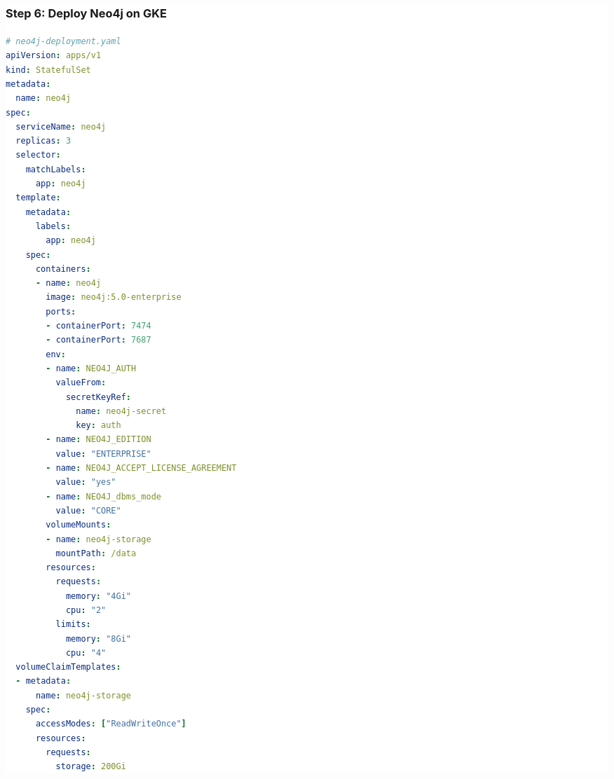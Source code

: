 ### Step 6: Deploy Neo4j on GKE
```yaml
# neo4j-deployment.yaml
apiVersion: apps/v1
kind: StatefulSet
metadata:
  name: neo4j
spec:
  serviceName: neo4j
  replicas: 3
  selector:
    matchLabels:
      app: neo4j
  template:
    metadata:
      labels:
        app: neo4j
    spec:
      containers:
      - name: neo4j
        image: neo4j:5.0-enterprise
        ports:
        - containerPort: 7474
        - containerPort: 7687
        env:
        - name: NEO4J_AUTH
          valueFrom:
            secretKeyRef:
              name: neo4j-secret
              key: auth
        - name: NEO4J_EDITION
          value: "ENTERPRISE"
        - name: NEO4J_ACCEPT_LICENSE_AGREEMENT
          value: "yes"
        - name: NEO4J_dbms_mode
          value: "CORE"
        volumeMounts:
        - name: neo4j-storage
          mountPath: /data
        resources:
          requests:
            memory: "4Gi"
            cpu: "2"
          limits:
            memory: "8Gi"
            cpu: "4"
  volumeClaimTemplates:
  - metadata:
      name: neo4j-storage
    spec:
      accessModes: ["ReadWriteOnce"]
      resources:
        requests:
          storage: 200Gi
```
